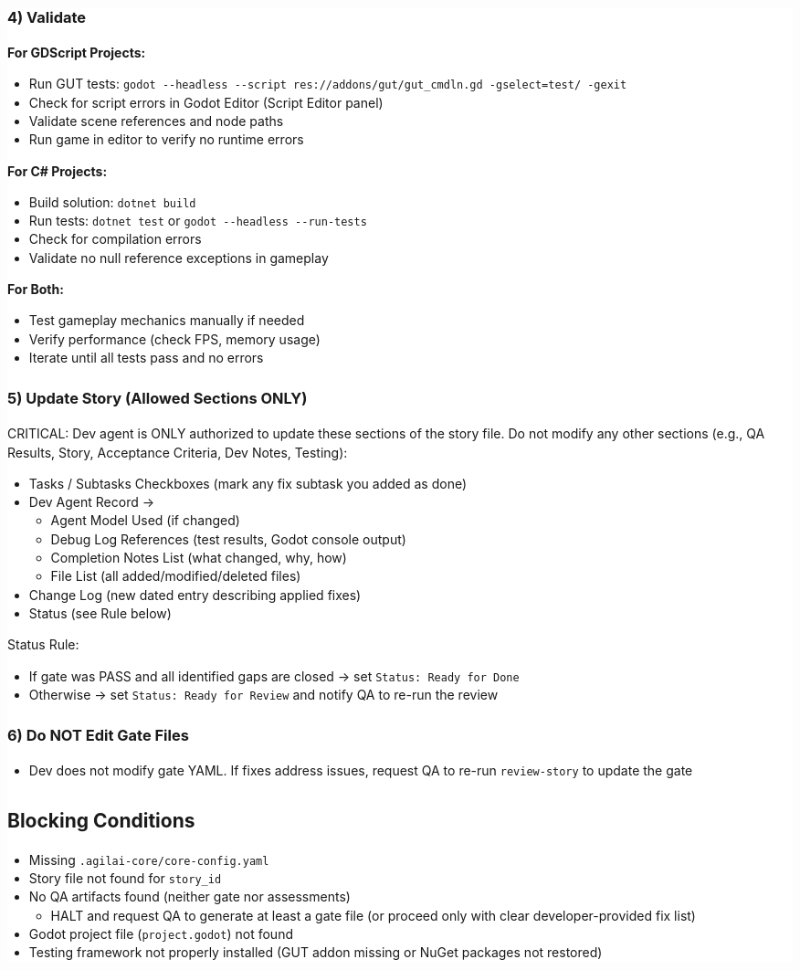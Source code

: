 ### 4) Validate

**For GDScript Projects:**

- Run GUT tests: `godot --headless --script res://addons/gut/gut_cmdln.gd -gselect=test/ -gexit`
- Check for script errors in Godot Editor (Script Editor panel)
- Validate scene references and node paths
- Run game in editor to verify no runtime errors

**For C# Projects:**

- Build solution: `dotnet build`
- Run tests: `dotnet test` or `godot --headless --run-tests`
- Check for compilation errors
- Validate no null reference exceptions in gameplay

**For Both:**

- Test gameplay mechanics manually if needed
- Verify performance (check FPS, memory usage)
- Iterate until all tests pass and no errors

### 5) Update Story (Allowed Sections ONLY)

CRITICAL: Dev agent is ONLY authorized to update these sections of the story file. Do not modify any other sections (e.g., QA Results, Story, Acceptance Criteria, Dev Notes, Testing):

- Tasks / Subtasks Checkboxes (mark any fix subtask you added as done)
- Dev Agent Record →
  - Agent Model Used (if changed)
  - Debug Log References (test results, Godot console output)
  - Completion Notes List (what changed, why, how)
  - File List (all added/modified/deleted files)
- Change Log (new dated entry describing applied fixes)
- Status (see Rule below)

Status Rule:

- If gate was PASS and all identified gaps are closed → set `Status: Ready for Done`
- Otherwise → set `Status: Ready for Review` and notify QA to re-run the review

### 6) Do NOT Edit Gate Files

- Dev does not modify gate YAML. If fixes address issues, request QA to re-run `review-story` to update the gate

## Blocking Conditions

- Missing `.agilai-core/core-config.yaml`
- Story file not found for `story_id`
- No QA artifacts found (neither gate nor assessments)
  - HALT and request QA to generate at least a gate file (or proceed only with clear developer-provided fix list)
- Godot project file (`project.godot`) not found
- Testing framework not properly installed (GUT addon missing or NuGet packages not restored)
